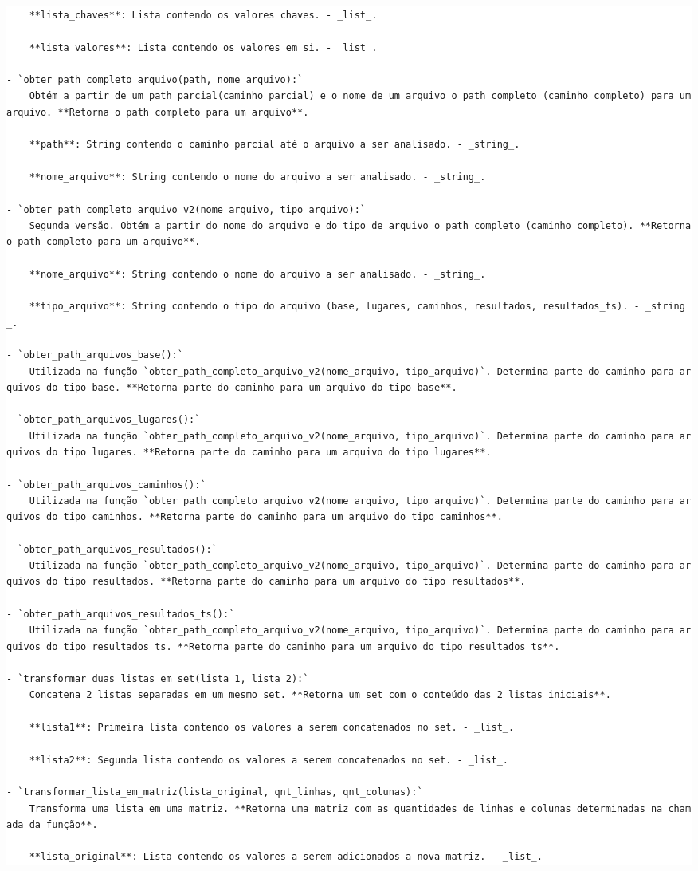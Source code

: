         **lista_chaves**: Lista contendo os valores chaves. - _list_.

        **lista_valores**: Lista contendo os valores em si. - _list_.

    - `obter_path_completo_arquivo(path, nome_arquivo):`
        Obtém a partir de um path parcial(caminho parcial) e o nome de um arquivo o path completo (caminho completo) para um arquivo. **Retorna o path completo para um arquivo**.

        **path**: String contendo o caminho parcial até o arquivo a ser analisado. - _string_.

        **nome_arquivo**: String contendo o nome do arquivo a ser analisado. - _string_.

    - `obter_path_completo_arquivo_v2(nome_arquivo, tipo_arquivo):`
        Segunda versão. Obtém a partir do nome do arquivo e do tipo de arquivo o path completo (caminho completo). **Retorna o path completo para um arquivo**.

        **nome_arquivo**: String contendo o nome do arquivo a ser analisado. - _string_.

        **tipo_arquivo**: String contendo o tipo do arquivo (base, lugares, caminhos, resultados, resultados_ts). - _string_.

    - `obter_path_arquivos_base():`
        Utilizada na função `obter_path_completo_arquivo_v2(nome_arquivo, tipo_arquivo)`. Determina parte do caminho para arquivos do tipo base. **Retorna parte do caminho para um arquivo do tipo base**.

    - `obter_path_arquivos_lugares():`
        Utilizada na função `obter_path_completo_arquivo_v2(nome_arquivo, tipo_arquivo)`. Determina parte do caminho para arquivos do tipo lugares. **Retorna parte do caminho para um arquivo do tipo lugares**.

    - `obter_path_arquivos_caminhos():`
        Utilizada na função `obter_path_completo_arquivo_v2(nome_arquivo, tipo_arquivo)`. Determina parte do caminho para arquivos do tipo caminhos. **Retorna parte do caminho para um arquivo do tipo caminhos**.

    - `obter_path_arquivos_resultados():`
        Utilizada na função `obter_path_completo_arquivo_v2(nome_arquivo, tipo_arquivo)`. Determina parte do caminho para arquivos do tipo resultados. **Retorna parte do caminho para um arquivo do tipo resultados**.

    - `obter_path_arquivos_resultados_ts():`
        Utilizada na função `obter_path_completo_arquivo_v2(nome_arquivo, tipo_arquivo)`. Determina parte do caminho para arquivos do tipo resultados_ts. **Retorna parte do caminho para um arquivo do tipo resultados_ts**.

    - `transformar_duas_listas_em_set(lista_1, lista_2):`
        Concatena 2 listas separadas em um mesmo set. **Retorna um set com o conteúdo das 2 listas iniciais**.

        **lista1**: Primeira lista contendo os valores a serem concatenados no set. - _list_.

        **lista2**: Segunda lista contendo os valores a serem concatenados no set. - _list_.

    - `transformar_lista_em_matriz(lista_original, qnt_linhas, qnt_colunas):`
        Transforma uma lista em uma matriz. **Retorna uma matriz com as quantidades de linhas e colunas determinadas na chamada da função**.

        **lista_original**: Lista contendo os valores a serem adicionados a nova matriz. - _list_.
